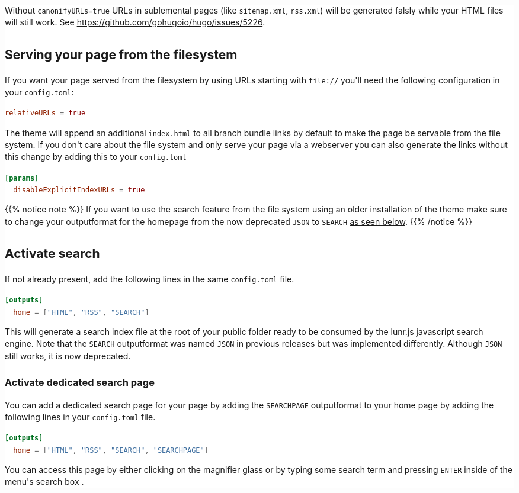 Without `canonifyURLs=true` URLs in sublemental pages (like `sitemap.xml`, `rss.xml`) will be generated falsly while your HTML files will still work. See https://github.com/gohugoio/hugo/issues/5226.

## Serving your page from the filesystem

If you want your page served from the filesystem by using URLs starting with `file://` you'll need the following configuration in your `config.toml`:

````toml
relativeURLs = true
````

The theme will append an additional `index.html` to all branch bundle links by default to make the page be servable from the file system. If you don't care about the file system and only serve your page via a webserver you can also generate the links without this change by adding this to your `config.toml`

````toml
[params]
  disableExplicitIndexURLs = true
````

{{% notice note %}}
If you want to use the search feature from the file system using an older installation of the theme make sure to change your outputformat for the homepage from the now deprecated `JSON` to `SEARCH` [as seen below](#activate-search).
{{% /notice %}}

## Activate search

If not already present, add the following lines in the same `config.toml` file.

```toml
[outputs]
  home = ["HTML", "RSS", "SEARCH"]
```

This will generate a search index file at the root of your public folder ready to be consumed by the lunr.js javascript search engine. Note that the `SEARCH` outputformat was named `JSON` in previous releases but was implemented differently. Although `JSON` still works, it is now deprecated.

### Activate dedicated search page

You can add a dedicated search page for your page by adding the `SEARCHPAGE` outputformat to your home page by adding the following lines in your `config.toml` file.

```toml
[outputs]
  home = ["HTML", "RSS", "SEARCH", "SEARCHPAGE"]
```

You can access this page by either clicking on the magnifier glass or by typing some search term and pressing `ENTER` inside of the menu's search box .
